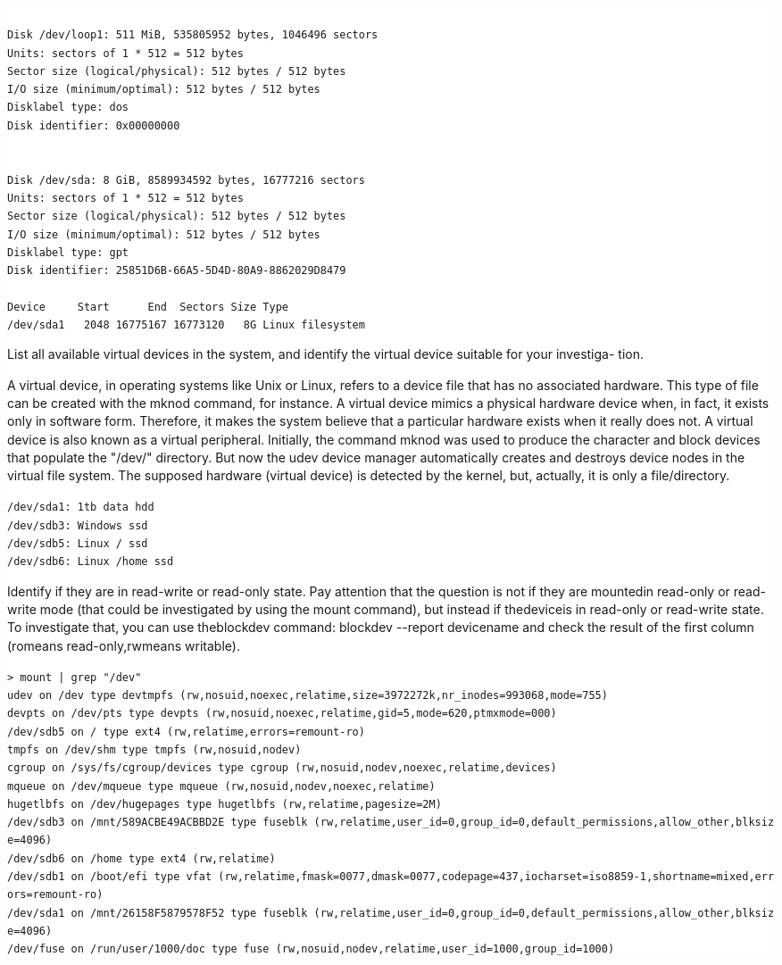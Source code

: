 ```

Disk /dev/loop1: 511 MiB, 535805952 bytes, 1046496 sectors
Units: sectors of 1 * 512 = 512 bytes
Sector size (logical/physical): 512 bytes / 512 bytes
I/O size (minimum/optimal): 512 bytes / 512 bytes
Disklabel type: dos
Disk identifier: 0x00000000


Disk /dev/sda: 8 GiB, 8589934592 bytes, 16777216 sectors
Units: sectors of 1 * 512 = 512 bytes
Sector size (logical/physical): 512 bytes / 512 bytes
I/O size (minimum/optimal): 512 bytes / 512 bytes
Disklabel type: gpt
Disk identifier: 25851D6B-66A5-5D4D-80A9-8862029D8479

Device     Start      End  Sectors Size Type
/dev/sda1   2048 16775167 16773120   8G Linux filesystem
```
List all available virtual devices in the system, and identify the virtual device suitable for your investiga-
tion.

A virtual device, in operating systems like Unix or Linux, refers to a device file that has no associated hardware. This type of file can be created with the mknod command, for instance. A virtual device mimics a physical hardware device when, in fact, it exists only in software form. Therefore, it makes the system believe that a particular hardware exists when it really does not.
A virtual device is also known as a virtual peripheral.
Initially, the command mknod was used to produce the character and block devices that populate the "/dev/" directory. But now the udev device manager automatically creates and destroys device nodes in the virtual file system. The supposed hardware (virtual device) is detected by the kernel, but, actually, it is only a file/directory.

```
/dev/sda1: 1tb data hdd
/dev/sdb3: Windows ssd
/dev/sdb5: Linux / ssd
/dev/sdb6: Linux /home ssd
```
Identify if they are in read-write or read-only state. Pay attention that the question is not if they are
mountedin read-only or read-write mode (that could be investigated by using the mount command), but
instead if thedeviceis in read-only or read-write state. To investigate that, you can use theblockdev
command:
blockdev --report devicename
and check the result of the first column (romeans read-only,rwmeans writable).

```
> mount | grep "/dev"
udev on /dev type devtmpfs (rw,nosuid,noexec,relatime,size=3972272k,nr_inodes=993068,mode=755)
devpts on /dev/pts type devpts (rw,nosuid,noexec,relatime,gid=5,mode=620,ptmxmode=000)
/dev/sdb5 on / type ext4 (rw,relatime,errors=remount-ro)
tmpfs on /dev/shm type tmpfs (rw,nosuid,nodev)
cgroup on /sys/fs/cgroup/devices type cgroup (rw,nosuid,nodev,noexec,relatime,devices)
mqueue on /dev/mqueue type mqueue (rw,nosuid,nodev,noexec,relatime)
hugetlbfs on /dev/hugepages type hugetlbfs (rw,relatime,pagesize=2M)
/dev/sdb3 on /mnt/589ACBE49ACBBD2E type fuseblk (rw,relatime,user_id=0,group_id=0,default_permissions,allow_other,blksize=4096)
/dev/sdb6 on /home type ext4 (rw,relatime)
/dev/sdb1 on /boot/efi type vfat (rw,relatime,fmask=0077,dmask=0077,codepage=437,iocharset=iso8859-1,shortname=mixed,errors=remount-ro)
/dev/sda1 on /mnt/26158F5879578F52 type fuseblk (rw,relatime,user_id=0,group_id=0,default_permissions,allow_other,blksize=4096)
/dev/fuse on /run/user/1000/doc type fuse (rw,nosuid,nodev,relatime,user_id=1000,group_id=1000)
```